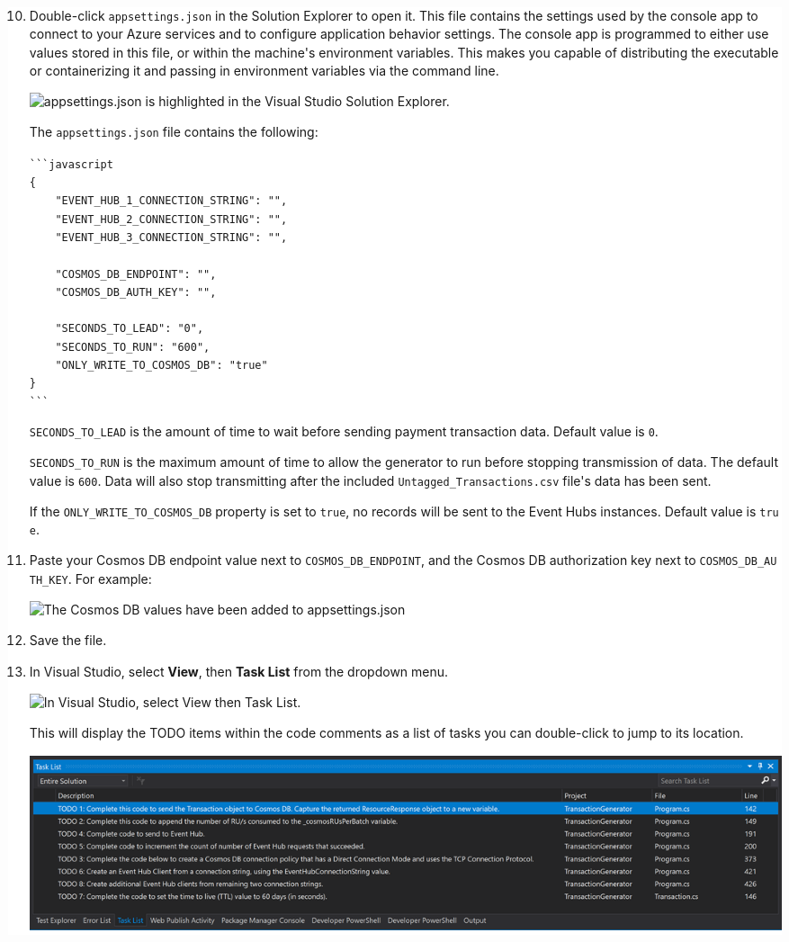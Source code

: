 10. Double-click `appsettings.json` in the Solution Explorer to open it. This file contains the settings used by the console app to connect to your Azure services and to configure application behavior settings. The console app is programmed to either use values stored in this file, or within the machine's environment variables. This makes you capable of distributing the executable or containerizing it and passing in environment variables via the command line.

    ![appsettings.json is highlighted in the Visual Studio Solution Explorer.](media/solution-explorer.png 'Solution Explorer')

    The `appsettings.json` file contains the following:

        ```javascript
        {
            "EVENT_HUB_1_CONNECTION_STRING": "",
            "EVENT_HUB_2_CONNECTION_STRING": "",
            "EVENT_HUB_3_CONNECTION_STRING": "",

            "COSMOS_DB_ENDPOINT": "",
            "COSMOS_DB_AUTH_KEY": "",

            "SECONDS_TO_LEAD": "0",
            "SECONDS_TO_RUN": "600",
            "ONLY_WRITE_TO_COSMOS_DB": "true"
        }
        ```

    `SECONDS_TO_LEAD` is the amount of time to wait before sending payment transaction data. Default value is `0`.

    `SECONDS_TO_RUN` is the maximum amount of time to allow the generator to run before stopping transmission of data. The default value is `600`. Data will also stop transmitting after the included `Untagged_Transactions.csv` file's data has been sent.

    If the `ONLY_WRITE_TO_COSMOS_DB` property is set to `true`, no records will be sent to the Event Hubs instances. Default value is `true`.

11. Paste your Cosmos DB endpoint value next to `COSMOS_DB_ENDPOINT`, and the Cosmos DB authorization key next to `COSMOS_DB_AUTH_KEY`. For example:

    ![The Cosmos DB values have been added to appsettings.json](media/cosmos-db-values.png 'appsettings.json')

12. Save the file.

13. In Visual Studio, select **View**, then **Task List** from the dropdown menu.

    ![In Visual Studio, select View then Task List.](media/select-task-list.png 'Select task list')

    This will display the TODO items within the code comments as a list of tasks you can double-click to jump to its location.

    ![Screenshot of the task list.](media/task-list.png 'Visual Studio Task List')
